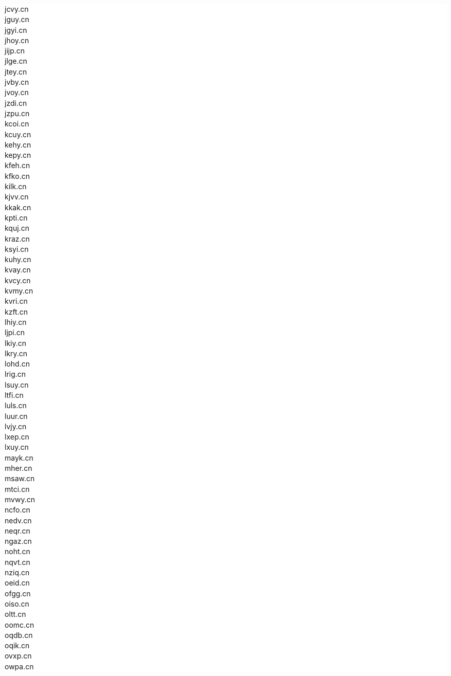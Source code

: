 jcvy.cn   
jguy.cn   
jgyi.cn   
jhoy.cn   
jijp.cn   
jlge.cn   
jtey.cn   
jvby.cn   
jvoy.cn   
jzdi.cn   
jzpu.cn   
kcoi.cn   
kcuy.cn   
kehy.cn   
kepy.cn   
kfeh.cn   
kfko.cn   
kilk.cn   
kjvv.cn   
kkak.cn   
kpti.cn   
kquj.cn   
kraz.cn   
ksyi.cn   
kuhy.cn   
kvay.cn   
kvcy.cn   
kvmy.cn   
kvri.cn   
kzft.cn   
lhiy.cn   
ljpi.cn   
lkiy.cn   
lkry.cn   
lohd.cn   
lrig.cn   
lsuy.cn   
ltfi.cn   
luls.cn   
luur.cn   
lvjy.cn   
lxep.cn   
lxuy.cn   
mayk.cn   
mher.cn   
msaw.cn   
mtci.cn   
mvwy.cn   
ncfo.cn   
nedv.cn   
neqr.cn   
ngaz.cn   
noht.cn   
nqvt.cn   
nziq.cn   
oeid.cn   
ofgg.cn   
oiso.cn   
oltt.cn   
oomc.cn   
oqdb.cn   
oqik.cn   
ovxp.cn   
owpa.cn   